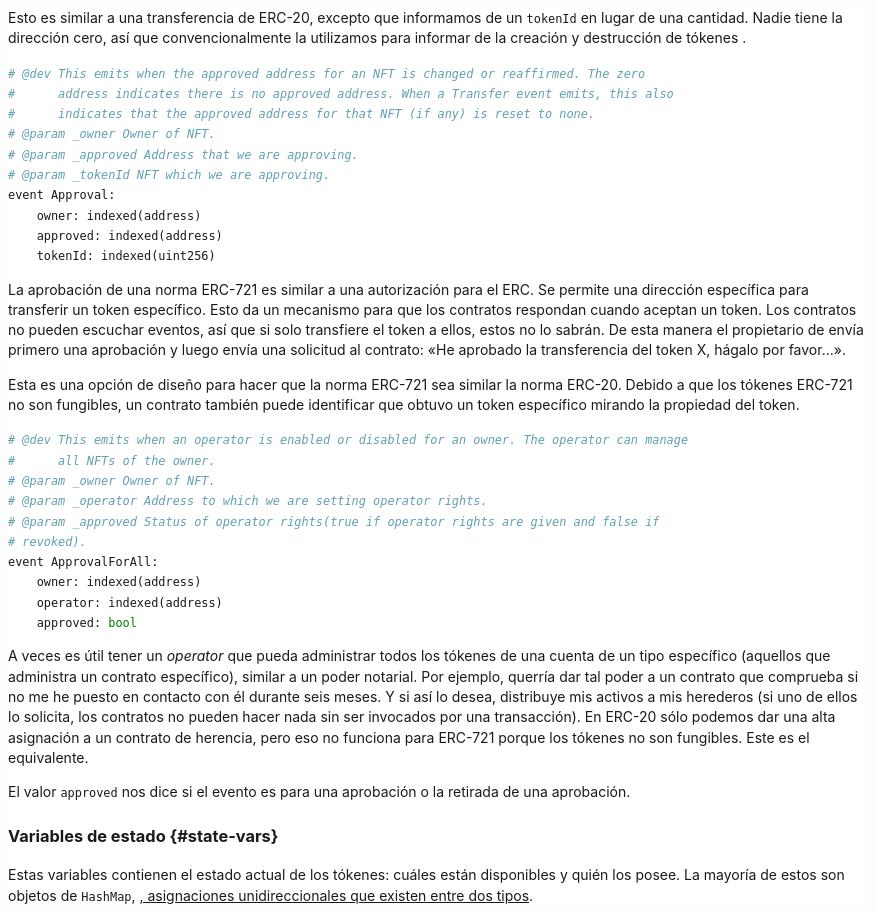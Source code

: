 Esto es similar a una transferencia de ERC-20, excepto que informamos de un `tokenId` en lugar de una cantidad. Nadie tiene la dirección cero, así que convencionalmente la utilizamos para informar de la creación y destrucción de tókenes .

```python
# @dev This emits when the approved address for an NFT is changed or reaffirmed. The zero
#      address indicates there is no approved address. When a Transfer event emits, this also
#      indicates that the approved address for that NFT (if any) is reset to none.
# @param _owner Owner of NFT.
# @param _approved Address that we are approving.
# @param _tokenId NFT which we are approving.
event Approval:
    owner: indexed(address)
    approved: indexed(address)
    tokenId: indexed(uint256)
```

La aprobación de una norma ERC-721 es similar a una autorización para el ERC. Se permite una dirección específica para transferir un token específico. Esto da un mecanismo para que los contratos respondan cuando aceptan un token. Los contratos no pueden escuchar eventos, así que si solo transfiere el token a ellos, estos no lo sabrán. De esta manera el propietario de envía primero una aprobación y luego envía una solicitud al contrato: «He aprobado la transferencia del token X, hágalo por favor...».

Esta es una opción de diseño para hacer que la norma ERC-721 sea similar la norma ERC-20. Debido a que los tókenes ERC-721 no son fungibles, un contrato también puede identificar que obtuvo un token específico mirando la propiedad del token.

```python
# @dev This emits when an operator is enabled or disabled for an owner. The operator can manage
#      all NFTs of the owner.
# @param _owner Owner of NFT.
# @param _operator Address to which we are setting operator rights.
# @param _approved Status of operator rights(true if operator rights are given and false if
# revoked).
event ApprovalForAll:
    owner: indexed(address)
    operator: indexed(address)
    approved: bool
```

A veces es útil tener un _operator_ que pueda administrar todos los tókenes de una cuenta de un tipo específico (aquellos que administra un contrato específico), similar a un poder notarial. Por ejemplo, querría dar tal poder a un contrato que comprueba si no me he puesto en contacto con él durante seis meses. Y si así lo desea, distribuye mis activos a mis herederos (si uno de ellos lo solicita, los contratos no pueden hacer nada sin ser invocados por una transacción). En ERC-20 sólo podemos dar una alta asignación a un contrato de herencia, pero eso no funciona para ERC-721 porque los tókenes no son fungibles. Este es el equivalente.

El valor `approved` nos dice si el evento es para una aprobación o la retirada de una aprobación.

### Variables de estado {#state-vars}

Estas variables contienen el estado actual de los tókenes: cuáles están disponibles y quién los posee. La mayoría de estos son objetos de `HashMap`, [, asignaciones unidireccionales que existen entre dos tipos](https://vyper.readthedocs.io/en/latest/types.html#mappings).
